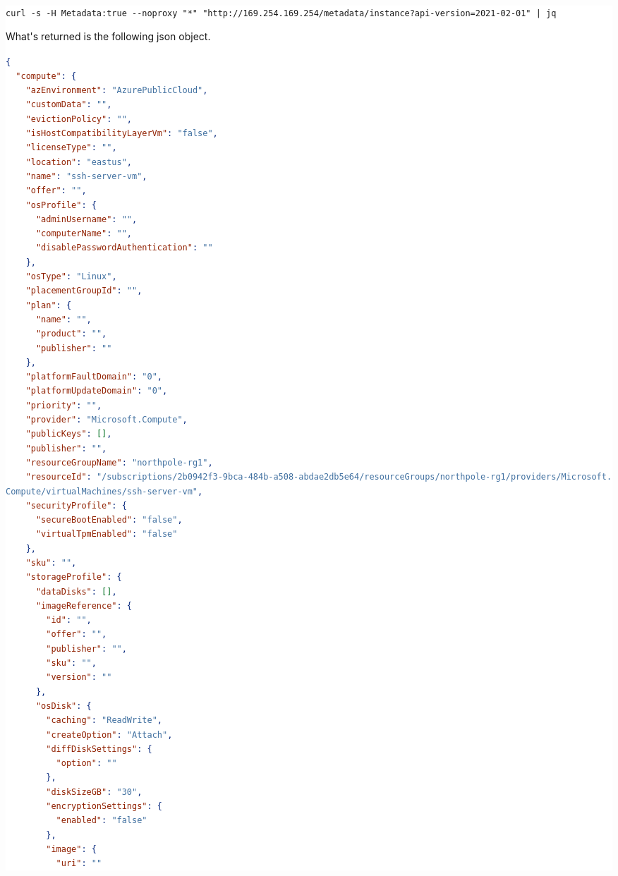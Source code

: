 ```console
curl -s -H Metadata:true --noproxy "*" "http://169.254.169.254/metadata/instance?api-version=2021-02-01" | jq
```

What's returned is the following json object.

```json
{
  "compute": {
    "azEnvironment": "AzurePublicCloud",
    "customData": "",
    "evictionPolicy": "",
    "isHostCompatibilityLayerVm": "false",
    "licenseType": "",
    "location": "eastus",
    "name": "ssh-server-vm",
    "offer": "",
    "osProfile": {
      "adminUsername": "",
      "computerName": "",
      "disablePasswordAuthentication": ""
    },
    "osType": "Linux",
    "placementGroupId": "",
    "plan": {
      "name": "",
      "product": "",
      "publisher": ""
    },
    "platformFaultDomain": "0",
    "platformUpdateDomain": "0",
    "priority": "",
    "provider": "Microsoft.Compute",
    "publicKeys": [],
    "publisher": "",
    "resourceGroupName": "northpole-rg1",
    "resourceId": "/subscriptions/2b0942f3-9bca-484b-a508-abdae2db5e64/resourceGroups/northpole-rg1/providers/Microsoft.Compute/virtualMachines/ssh-server-vm",
    "securityProfile": {
      "secureBootEnabled": "false",
      "virtualTpmEnabled": "false"
    },
    "sku": "",
    "storageProfile": {
      "dataDisks": [],
      "imageReference": {
        "id": "",
        "offer": "",
        "publisher": "",
        "sku": "",
        "version": ""
      },
      "osDisk": {
        "caching": "ReadWrite",
        "createOption": "Attach",
        "diffDiskSettings": {
          "option": ""
        },
        "diskSizeGB": "30",
        "encryptionSettings": {
          "enabled": "false"
        },
        "image": {
          "uri": ""
```